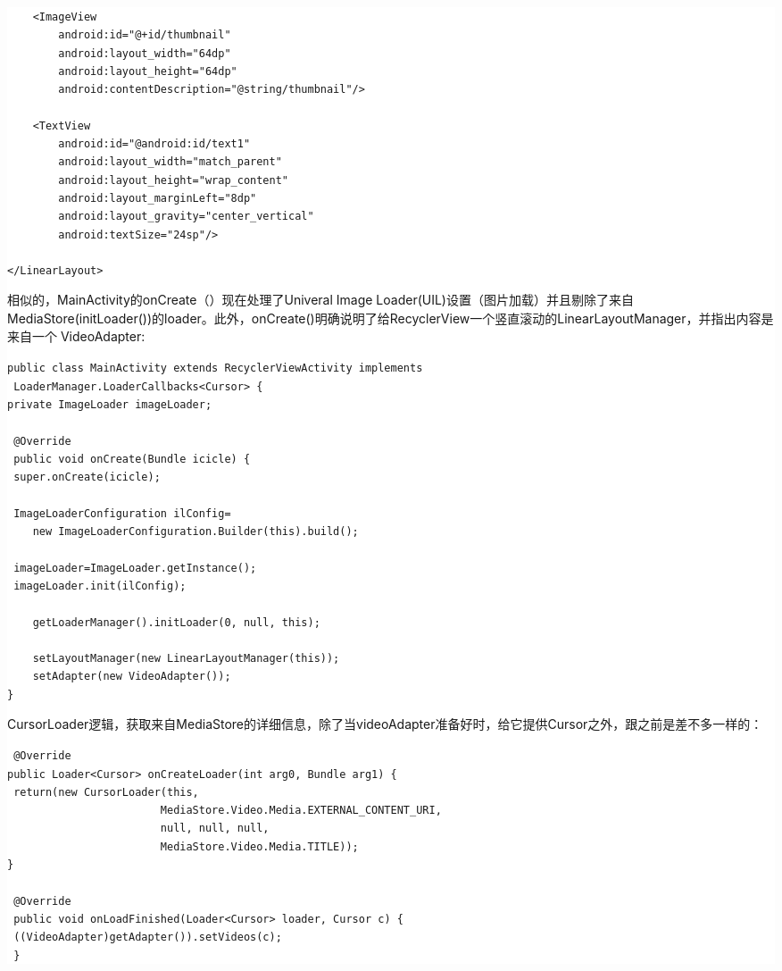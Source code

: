 		<ImageView
			android:id="@+id/thumbnail"
			android:layout_width="64dp"
			android:layout_height="64dp"
			android:contentDescription="@string/thumbnail"/>

		<TextView
			android:id="@android:id/text1"
			android:layout_width="match_parent"
			android:layout_height="wrap_content"
			android:layout_marginLeft="8dp"
			android:layout_gravity="center_vertical"
			android:textSize="24sp"/>

	</LinearLayout>


相似的，MainActivity的onCreate（）现在处理了Univeral Image Loader(UIL)设置（图片加载）并且剔除了来自MediaStore(initLoader())的loader。此外，onCreate()明确说明了给RecyclerView一个竖直滚动的LinearLayoutManager，并指出内容是来自一个
VideoAdapter:


	public class MainActivity extends RecyclerViewActivity implements
   	 LoaderManager.LoaderCallbacks<Cursor> {
  	private ImageLoader imageLoader;

 	 @Override
 	 public void onCreate(Bundle icicle) {
   	 super.onCreate(icicle);

   	 ImageLoaderConfiguration ilConfig=
        new ImageLoaderConfiguration.Builder(this).build();

   	 imageLoader=ImageLoader.getInstance();
   	 imageLoader.init(ilConfig);

    	getLoaderManager().initLoader(0, null, this);

    	setLayoutManager(new LinearLayoutManager(this));
    	setAdapter(new VideoAdapter());
  	}


CursorLoader逻辑，获取来自MediaStore的详细信息，除了当videoAdapter准备好时，给它提供Cursor之外，跟之前是差不多一样的：

 	 @Override
  	public Loader<Cursor> onCreateLoader(int arg0, Bundle arg1) {
   	 return(new CursorLoader(this,
                            MediaStore.Video.Media.EXTERNAL_CONTENT_URI,
                            null, null, null,
                            MediaStore.Video.Media.TITLE));
  	}

 	 @Override
 	 public void onLoadFinished(Loader<Cursor> loader, Cursor c) {
   	 ((VideoAdapter)getAdapter()).setVideos(c);
 	 }
